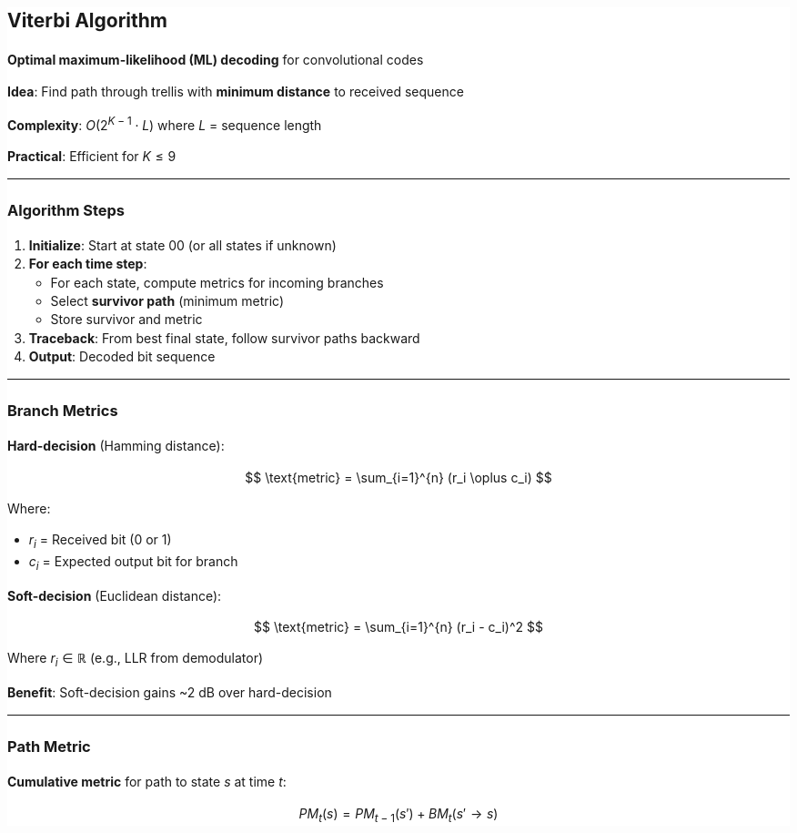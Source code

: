 
## Viterbi Algorithm

**Optimal maximum-likelihood (ML) decoding** for convolutional codes

**Idea**: Find path through trellis with **minimum distance** to received sequence

**Complexity**: $O(2^{K-1} \cdot L)$ where $L$ = sequence length

**Practical**: Efficient for $K \leq 9$

---

### Algorithm Steps

1. **Initialize**: Start at state 00 (or all states if unknown)
2. **For each time step**:
   - For each state, compute metrics for incoming branches
   - Select **survivor path** (minimum metric)
   - Store survivor and metric
3. **Traceback**: From best final state, follow survivor paths backward
4. **Output**: Decoded bit sequence

---

### Branch Metrics

**Hard-decision** (Hamming distance):

$$
\text{metric} = \sum_{i=1}^{n} (r_i \oplus c_i)
$$

Where:
- $r_i$ = Received bit (0 or 1)
- $c_i$ = Expected output bit for branch

**Soft-decision** (Euclidean distance):

$$
\text{metric} = \sum_{i=1}^{n} (r_i - c_i)^2
$$

Where $r_i \in \mathbb{R}$ (e.g., LLR from demodulator)

**Benefit**: Soft-decision gains ~2 dB over hard-decision

---

### Path Metric

**Cumulative metric** for path to state $s$ at time $t$:

$$
PM_t(s) = PM_{t-1}(s') + BM_t(s' \to s)
$$
